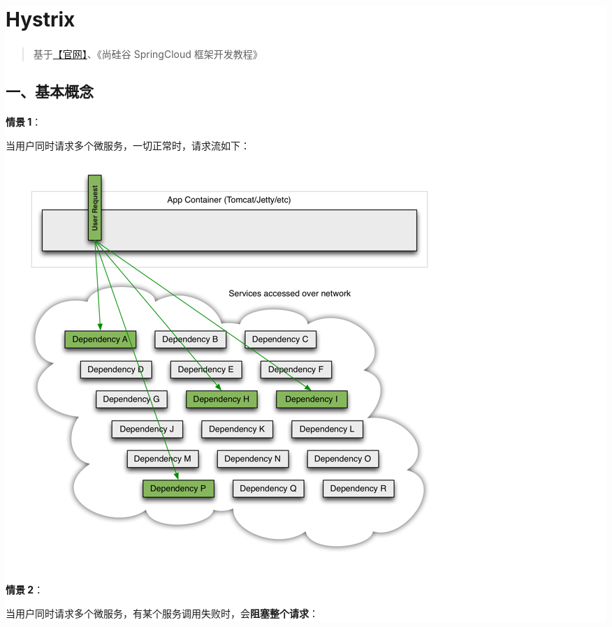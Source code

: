 # Hystrix

> 基于[【官网】](https://github.com/Netflix/Hystrix)、《尚硅谷 SpringCloud 框架开发教程》

## 一、基本概念

**情景 1**：

当用户同时请求多个微服务，一切正常时，请求流如下：

![多个微服务调用正常](./多个微服务调用正常.png)

**情景 2**：

当用户同时请求多个微服务，有某个服务调用失败时，会**阻塞整个请求**：
